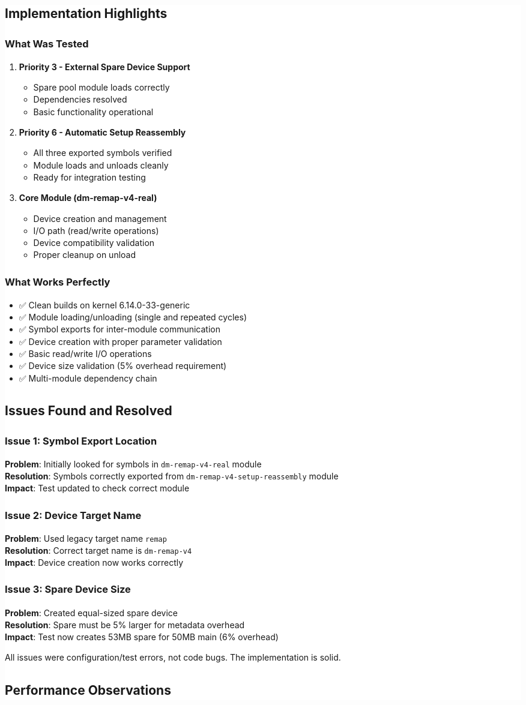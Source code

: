## Implementation Highlights

### What Was Tested

1. **Priority 3 - External Spare Device Support**
   - Spare pool module loads correctly
   - Dependencies resolved
   - Basic functionality operational

2. **Priority 6 - Automatic Setup Reassembly**
   - All three exported symbols verified
   - Module loads and unloads cleanly
   - Ready for integration testing

3. **Core Module (dm-remap-v4-real)**
   - Device creation and management
   - I/O path (read/write operations)
   - Device compatibility validation
   - Proper cleanup on unload

### What Works Perfectly

- ✅ Clean builds on kernel 6.14.0-33-generic
- ✅ Module loading/unloading (single and repeated cycles)
- ✅ Symbol exports for inter-module communication
- ✅ Device creation with proper parameter validation
- ✅ Basic read/write I/O operations
- ✅ Device size validation (5% overhead requirement)
- ✅ Multi-module dependency chain

## Issues Found and Resolved

### Issue 1: Symbol Export Location
**Problem**: Initially looked for symbols in `dm-remap-v4-real` module  
**Resolution**: Symbols correctly exported from `dm-remap-v4-setup-reassembly` module  
**Impact**: Test updated to check correct module

### Issue 2: Device Target Name
**Problem**: Used legacy target name `remap`  
**Resolution**: Correct target name is `dm-remap-v4`  
**Impact**: Device creation now works correctly

### Issue 3: Spare Device Size
**Problem**: Created equal-sized spare device  
**Resolution**: Spare must be 5% larger for metadata overhead  
**Impact**: Test now creates 53MB spare for 50MB main (6% overhead)

All issues were configuration/test errors, not code bugs. The implementation is solid.

## Performance Observations
